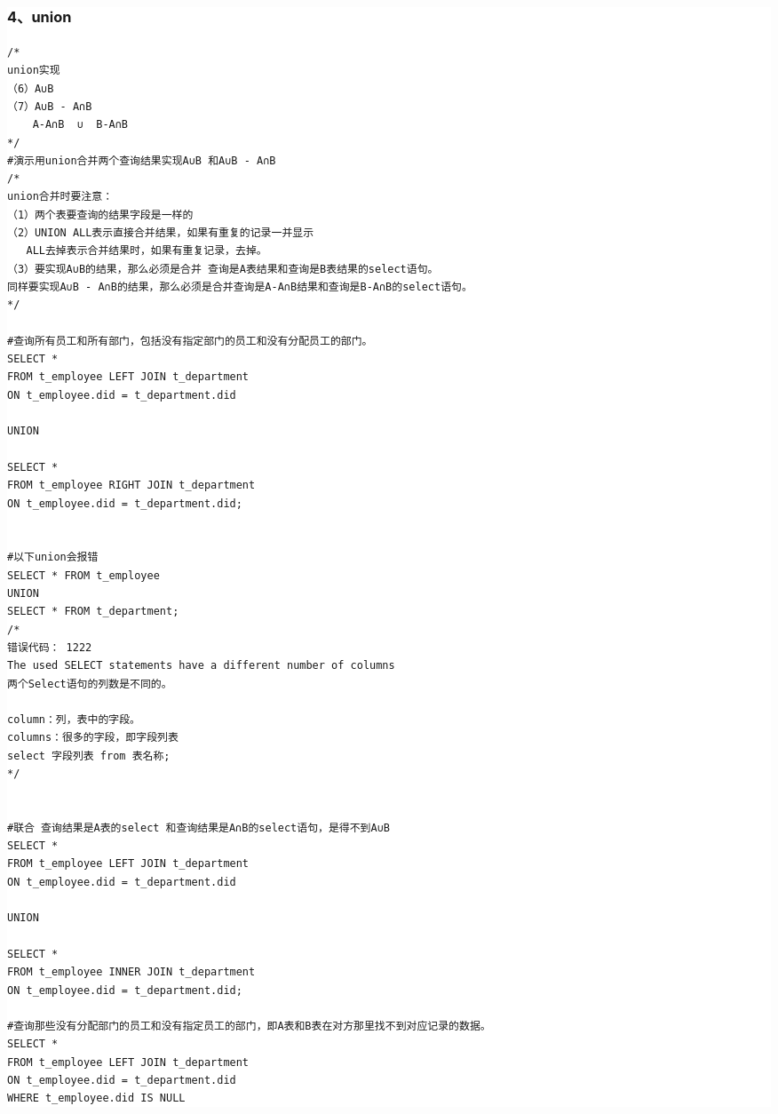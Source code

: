 ### 4、union

```mysql
/*
union实现
（6）A∪B
（7）A∪B - A∩B
    A-A∩B  ∪  B-A∩B
*/
#演示用union合并两个查询结果实现A∪B 和A∪B - A∩B
/*
union合并时要注意：
（1）两个表要查询的结果字段是一样的
（2）UNION ALL表示直接合并结果，如果有重复的记录一并显示
   ALL去掉表示合并结果时，如果有重复记录，去掉。
（3）要实现A∪B的结果，那么必须是合并 查询是A表结果和查询是B表结果的select语句。
同样要实现A∪B - A∩B的结果，那么必须是合并查询是A-A∩B结果和查询是B-A∩B的select语句。
*/

#查询所有员工和所有部门，包括没有指定部门的员工和没有分配员工的部门。
SELECT *
FROM t_employee LEFT JOIN t_department
ON t_employee.did = t_department.did

UNION 

SELECT *
FROM t_employee RIGHT JOIN t_department
ON t_employee.did = t_department.did;


#以下union会报错
SELECT * FROM t_employee
UNION
SELECT * FROM t_department;
/*
错误代码： 1222
The used SELECT statements have a different number of columns
两个Select语句的列数是不同的。

column：列，表中的字段。
columns：很多的字段，即字段列表
select 字段列表 from 表名称;
*/


#联合 查询结果是A表的select 和查询结果是A∩B的select语句，是得不到A∪B
SELECT *
FROM t_employee LEFT JOIN t_department
ON t_employee.did = t_department.did

UNION 

SELECT *
FROM t_employee INNER JOIN t_department
ON t_employee.did = t_department.did;

#查询那些没有分配部门的员工和没有指定员工的部门，即A表和B表在对方那里找不到对应记录的数据。
SELECT *
FROM t_employee LEFT JOIN t_department
ON t_employee.did = t_department.did
WHERE t_employee.did IS NULL

```